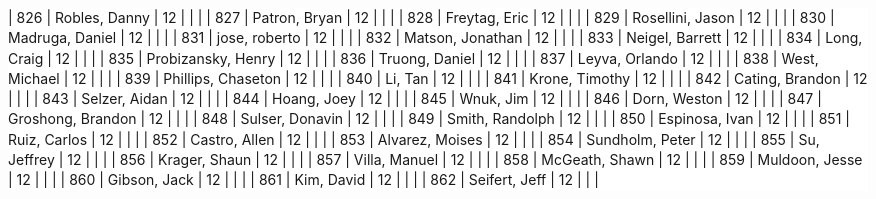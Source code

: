 | 826 | Robles, Danny | 12 |  |  |
| 827 | Patron, Bryan | 12 |  |  |
| 828 | Freytag, Eric | 12 |  |  |
| 829 | Rosellini, Jason | 12 |  |  |
| 830 | Madruga, Daniel | 12 |  |  |
| 831 | jose, roberto | 12 |  |  |
| 832 | Matson, Jonathan | 12 |  |  |
| 833 | Neigel, Barrett | 12 |  |  |
| 834 | Long, Craig | 12 |  |  |
| 835 | Probizansky, Henry | 12 |  |  |
| 836 | Truong, Daniel | 12 |  |  |
| 837 | Leyva, Orlando | 12 |  |  |
| 838 | West, Michael | 12 |  |  |
| 839 | Phillips, Chaseton | 12 |  |  |
| 840 | Li, Tan | 12 |  |  |
| 841 | Krone, Timothy | 12 |  |  |
| 842 | Cating, Brandon | 12 |  |  |
| 843 | Selzer, Aidan | 12 |  |  |
| 844 | Hoang, Joey | 12 |  |  |
| 845 | Wnuk, Jim | 12 |  |  |
| 846 | Dorn, Weston | 12 |  |  |
| 847 | Groshong, Brandon | 12 |  |  |
| 848 | Sulser, Donavin | 12 |  |  |
| 849 | Smith, Randolph | 12 |  |  |
| 850 | Espinosa, Ivan | 12 |  |  |
| 851 | Ruiz, Carlos | 12 |  |  |
| 852 | Castro, Allen | 12 |  |  |
| 853 | Alvarez, Moises | 12 |  |  |
| 854 | Sundholm, Peter | 12 |  |  |
| 855 | Su, Jeffrey | 12 |  |  |
| 856 | Krager, Shaun | 12 |  |  |
| 857 | Villa, Manuel | 12 |  |  |
| 858 | McGeath, Shawn | 12 |  |  |
| 859 | Muldoon, Jesse | 12 |  |  |
| 860 | Gibson, Jack | 12 |  |  |
| 861 | Kim, David | 12 |  |  |
| 862 | Seifert, Jeff | 12 |  |  |